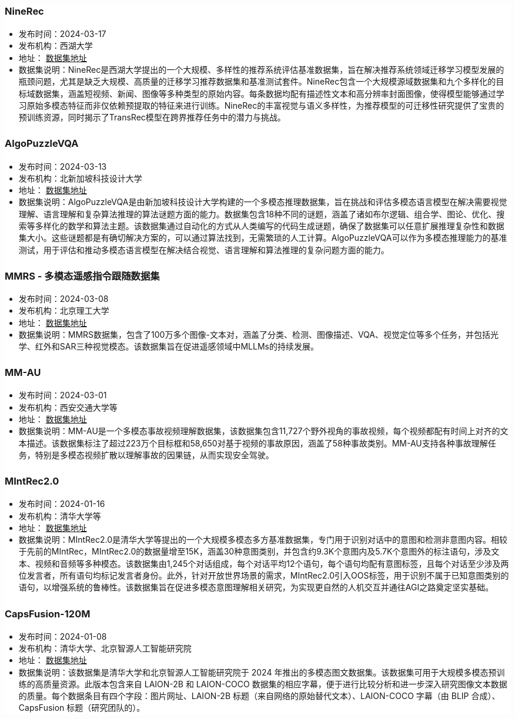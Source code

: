### NineRec

- 发布时间：2024-03-17
- 发布机构：西湖大学
- 地址： [数据集地址](https://link.zhihu.com/?target=https%3A//www.selectdataset.com/dataset/71e7c28525a727f8495f8a810d0c6422)
- 数据集说明：NineRec是西湖大学提出的一个大规模、多样性的推荐系统评估基准数据集，旨在解决推荐系统领域迁移学习模型发展的瓶颈问题，尤其是缺乏大规模、高质量的迁移学习推荐数据集和基准测试套件。NineRec包含一个大规模源域数据集和九个多样化的目标域数据集，涵盖短视频、新闻、图像等多种类型的原始内容。每条数据均配有描述性文本和高分辨率封面图像，使得模型能够通过学习原始多模态特征而非仅依赖预提取的特征来进行训练。NineRec的丰富视觉与语义多样性，为推荐模型的可迁移性研究提供了宝贵的预训练资源，同时揭示了TransRec模型在跨界推荐任务中的潜力与挑战。

### AlgoPuzzleVQA

- 发布时间：2024-03-13
- 发布机构：北新加坡科技设计大学
- 地址： [数据集地址](https://link.zhihu.com/?target=https%3A//www.selectdataset.com/dataset/40e35c4affeaffcea7e12ac38351696b)
- 数据集说明：AlgoPuzzleVQA是由新加坡科技设计大学构建的一个多模态推理数据集，旨在挑战和评估多模态语言模型在解决需要视觉理解、语言理解和复杂算法推理的算法谜题方面的能力。数据集包含18种不同的谜题，涵盖了诸如布尔逻辑、组合学、图论、优化、搜索等多样化的数学和算法主题。该数据集通过自动化的方式从人类编写的代码生成谜题，确保了数据集可以任意扩展推理复杂性和数据集大小。这些谜题都是有确切解决方案的，可以通过算法找到，无需繁琐的人工计算。AlgoPuzzleVQA可以作为多模态推理能力的基准测试，用于评估和推动多模态语言模型在解决结合视觉、语言理解和算法推理的复杂问题方面的能力。

### MMRS - 多模态遥感指令跟随数据集

- 发布时间：2024-03-08
- 发布机构：北京理工大学
- 地址： [数据集地址](https://link.zhihu.com/?target=https%3A//www.selectdataset.com/dataset/07b498df1cb6aa0d5f01dda3b657f899)
- 数据集说明：MMRS数据集，包含了100万多个图像-文本对，涵盖了分类、检测、图像描述、VQA、视觉定位等多个任务，并包括光学、红外和SAR三种视觉模态。该数据集旨在促进遥感领域中MLLMs的持续发展。

### MM-AU

- 发布时间：2024-03-01
- 发布机构：西安交通大学等
- 地址： [数据集地址](https://link.zhihu.com/?target=https%3A//www.selectdataset.com/dataset/1828630866779267073)
- 数据集说明：MM-AU是一个多模态事故视频理解数据集，该数据集包含11,727个野外视角的事故视频，每个视频都配有时间上对齐的文本描述。该数据集标注了超过223万个目标框和58,650对基于视频的事故原因，涵盖了58种事故类别。MM-AU支持各种事故理解任务，特别是多模态视频扩散以理解事故的因果链，从而实现安全驾驶。

### MIntRec2.0

- 发布时间：2024-01-16
- 发布机构：清华大学等
- 地址： [数据集地址](https://link.zhihu.com/?target=https%3A//www.selectdataset.com/dataset/8ac99e12b2ba237e544bfaedd082de8e)
- 数据集说明：MIntRec2.0是清华大学等提出的一个大规模多模态多方基准数据集，专门用于识别对话中的意图和检测非意图内容。相较于先前的MIntRec，MIntRec2.0的数据量增至15K，涵盖30种意图类别，并包含约9.3K个意图内及5.7K个意图外的标注语句，涉及文本、视频和音频等多种模态。该数据集由1,245个对话组成，每个对话平均12个语句，每个语句均配有意图标签，且每个对话至少涉及两位发言者，所有语句均标记发言者身份。此外，针对开放世界场景的需求，MIntRec2.0引入OOS标签，用于识别不属于已知意图类别的语句，以增强系统的鲁棒性。该数据集旨在促进多模态意图理解相关研究，为实现更自然的人机交互并通往AGI之路奠定坚实基础。

### CapsFusion-120M

- 发布时间：2024-01-08
- 发布机构：清华大学、北京智源人工智能研究院
- 地址： [数据集地址](https://link.zhihu.com/?target=https%3A//www.selectdataset.com/dataset/6d39a9e737d0d45ffb8b344dd35ea9c1)
- 数据集说明：该数据集是清华大学和北京智源人工智能研究院于 2024 年推出的多模态图文数据集。该数据集可用于大规模多模态预训练的高质量资源。此版本包含来自 LAION-2B 和 LAION-COCO 数据集的相应字幕，便于进行比较分析和进一步深入研究图像文本数据的质量。每个数据条目有四个字段：图片网址、LAION-2B 标题（来自网络的原始替代文本）、LAION-COCO 字幕（由 BLIP 合成）、CapsFusion 标题（研究团队的）。
